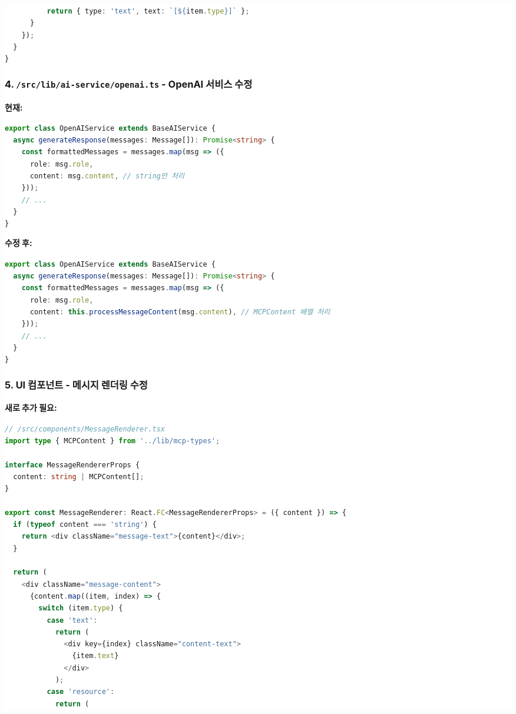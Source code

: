 ```typescript
          return { type: 'text', text: `[${item.type}]` };
      }
    });
  }
}
```

### 4. `/src/lib/ai-service/openai.ts` - OpenAI 서비스 수정

**현재:**

```typescript
export class OpenAIService extends BaseAIService {
  async generateResponse(messages: Message[]): Promise<string> {
    const formattedMessages = messages.map(msg => ({
      role: msg.role,
      content: msg.content, // string만 처리
    }));
    // ...
  }
}
```

**수정 후:**

```typescript
export class OpenAIService extends BaseAIService {
  async generateResponse(messages: Message[]): Promise<string> {
    const formattedMessages = messages.map(msg => ({
      role: msg.role,
      content: this.processMessageContent(msg.content), // MCPContent 배열 처리
    }));
    // ...
  }
}
```

### 5. UI 컴포넌트 - 메시지 렌더링 수정

**새로 추가 필요:**

```typescript
// /src/components/MessageRenderer.tsx
import type { MCPContent } from '../lib/mcp-types';

interface MessageRendererProps {
  content: string | MCPContent[];
}

export const MessageRenderer: React.FC<MessageRendererProps> = ({ content }) => {
  if (typeof content === 'string') {
    return <div className="message-text">{content}</div>;
  }

  return (
    <div className="message-content">
      {content.map((item, index) => {
        switch (item.type) {
          case 'text':
            return (
              <div key={index} className="content-text">
                {item.text}
              </div>
            );
          case 'resource':
            return (
```